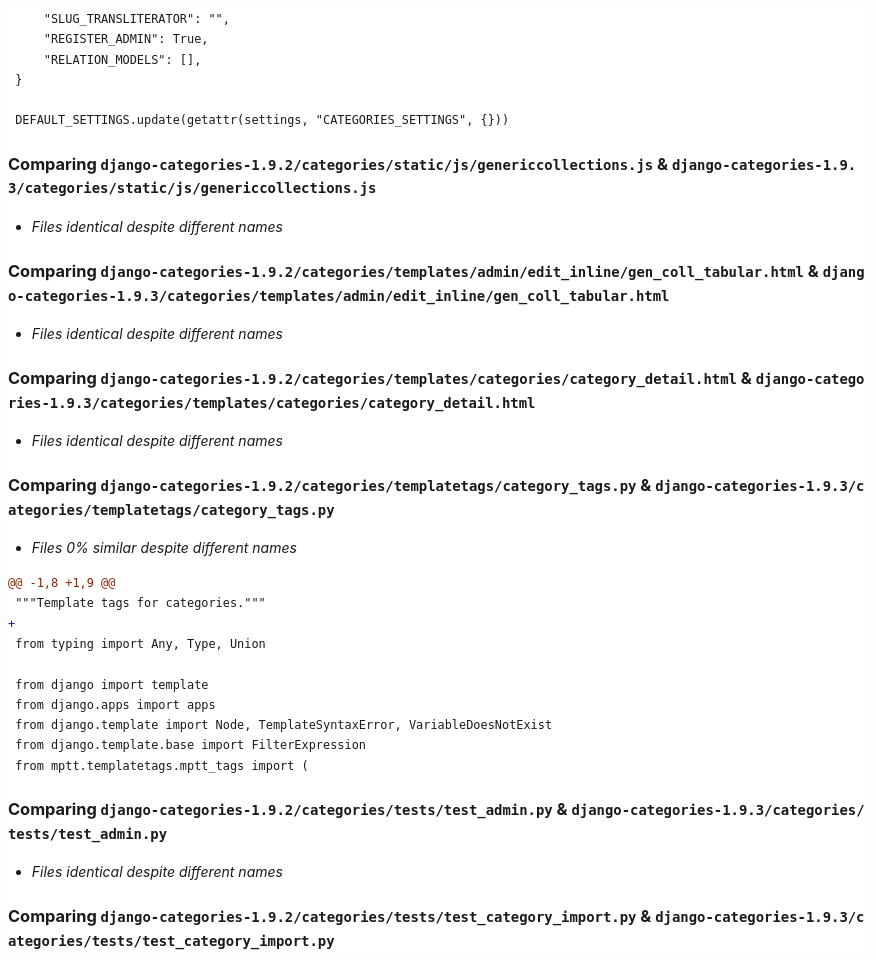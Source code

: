 ```diff
     "SLUG_TRANSLITERATOR": "",
     "REGISTER_ADMIN": True,
     "RELATION_MODELS": [],
 }
 
 DEFAULT_SETTINGS.update(getattr(settings, "CATEGORIES_SETTINGS", {}))
```

### Comparing `django-categories-1.9.2/categories/static/js/genericcollections.js` & `django-categories-1.9.3/categories/static/js/genericcollections.js`

 * *Files identical despite different names*

### Comparing `django-categories-1.9.2/categories/templates/admin/edit_inline/gen_coll_tabular.html` & `django-categories-1.9.3/categories/templates/admin/edit_inline/gen_coll_tabular.html`

 * *Files identical despite different names*

### Comparing `django-categories-1.9.2/categories/templates/categories/category_detail.html` & `django-categories-1.9.3/categories/templates/categories/category_detail.html`

 * *Files identical despite different names*

### Comparing `django-categories-1.9.2/categories/templatetags/category_tags.py` & `django-categories-1.9.3/categories/templatetags/category_tags.py`

 * *Files 0% similar despite different names*

```diff
@@ -1,8 +1,9 @@
 """Template tags for categories."""
+
 from typing import Any, Type, Union
 
 from django import template
 from django.apps import apps
 from django.template import Node, TemplateSyntaxError, VariableDoesNotExist
 from django.template.base import FilterExpression
 from mptt.templatetags.mptt_tags import (
```

### Comparing `django-categories-1.9.2/categories/tests/test_admin.py` & `django-categories-1.9.3/categories/tests/test_admin.py`

 * *Files identical despite different names*

### Comparing `django-categories-1.9.2/categories/tests/test_category_import.py` & `django-categories-1.9.3/categories/tests/test_category_import.py`
